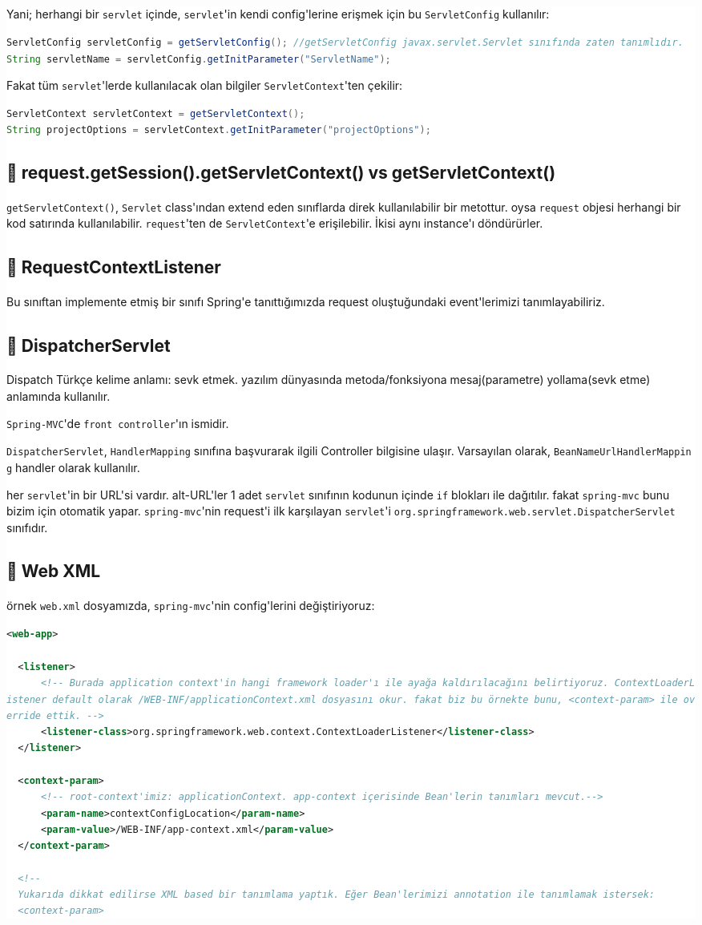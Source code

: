 Yani; herhangi bir `servlet` içinde, `servlet`'in kendi config'lerine erişmek için bu `ServletConfig` kullanılır:

```java
ServletConfig servletConfig = getServletConfig(); //getServletConfig javax.servlet.Servlet sınıfında zaten tanımlıdır.
String servletName = servletConfig.getInitParameter("ServletName");
```

Fakat tüm `servlet`'lerde kullanılacak olan bilgiler `ServletContext`'ten çekilir:

```java
ServletContext servletContext = getServletContext();
String projectOptions = servletContext.getInitParameter("projectOptions");
```

## 📌 request.getSession().getServletContext() vs getServletContext()

`getServletContext()`, `Servlet` class'ından extend eden sınıflarda direk kullanılabilir bir metottur. oysa `request` objesi herhangi bir kod satırında kullanılabilir. `request`'ten de `ServletContext`'e erişilebilir. İkisi aynı instance'ı döndürürler.

## 📌 RequestContextListener

Bu sınıftan implemente etmiş bir sınıfı Spring'e tanıttığımızda request oluştuğundaki event'lerimizi tanımlayabiliriz.

## 📌 DispatcherServlet

Dispatch Türkçe kelime anlamı: sevk etmek. yazılım dünyasında metoda/fonksiyona mesaj(parametre) yollama(sevk etme) anlamında kullanılır.

`Spring-MVC`'de `front controller`'ın ismidir.

`DispatcherServlet`, `HandlerMapping` sınıfına başvurarak ilgili Controller bilgisine ulaşır. Varsayılan olarak, `BeanNameUrlHandlerMapping` handler olarak kullanılır.

her `servlet`'in bir URL'si vardır. alt-URL'ler 1 adet `servlet` sınıfının kodunun içinde `if` blokları ile dağıtılır. fakat `spring-mvc` bunu bizim için otomatik yapar. `spring-mvc`'nin request'i ilk karşılayan `servlet`'i `org.springframework.web.servlet.DispatcherServlet` sınıfıdır.

## 📌 Web XML

örnek `web.xml` dosyamızda, `spring-mvc`'nin config'lerini değiştiriyoruz:

```xml
<web-app>

  <listener>
      <!-- Burada application context'in hangi framework loader'ı ile ayağa kaldırılacağını belirtiyoruz. ContextLoaderListener default olarak /WEB-INF/applicationContext.xml dosyasını okur. fakat biz bu örnekte bunu, <context-param> ile override ettik. -->
      <listener-class>org.springframework.web.context.ContextLoaderListener</listener-class>
  </listener>

  <context-param>
      <!-- root-context'imiz: applicationContext. app-context içerisinde Bean'lerin tanımları mevcut.-->
      <param-name>contextConfigLocation</param-name>
      <param-value>/WEB-INF/app-context.xml</param-value>
  </context-param>

  <!--
  Yukarıda dikkat edilirse XML based bir tanımlama yaptık. Eğer Bean'lerimizi annotation ile tanımlamak istersek:
  <context-param>
```